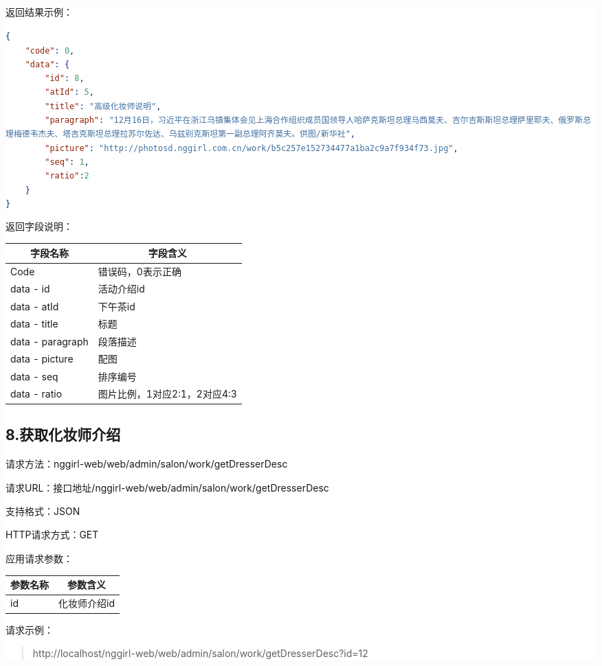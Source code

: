 返回结果示例：

```json
{
    "code": 0,
    "data": {
        "id": 8,
        "atId": 5,
        "title": "高级化妆师说明",
        "paragraph": "12月16日，习近平在浙江乌镇集体会见上海合作组织成员国领导人哈萨克斯坦总理马西莫夫、吉尔吉斯斯坦总理萨里耶夫、俄罗斯总理梅德韦杰夫、塔吉克斯坦总理拉苏尔佐达、乌兹别克斯坦第一副总理阿齐莫夫。供图/新华社",
        "picture": "http://photosd.nggirl.com.cn/work/b5c257e152734477a1ba2c9a7f934f73.jpg",
        "seq": 1,
        "ratio":2
    }
}
```

返回字段说明：

|字段名称|字段含义
|---|---|
|Code	|错误码，0表示正确|
|data - id|活动介绍id|
|data - atId|下午茶id|
|data - title|标题|
|data - paragraph|段落描述|
|data - picture|配图|
|data - seq|排序编号|
|data - ratio|图片比例，1对应2:1，2对应4:3|


<h2 id="8"> 8.获取化妆师介绍</h2>
请求方法：nggirl-web/web/admin/salon/work/getDresserDesc

请求URL：接口地址/nggirl-web/web/admin/salon/work/getDresserDesc

支持格式：JSON

HTTP请求方式：GET

应用请求参数：

|参数名称	|参数含义
|---|---|
|id|化妆师介绍id

请求示例：

> http://localhost/nggirl-web/web/admin/salon/work/getDresserDesc?id=12

